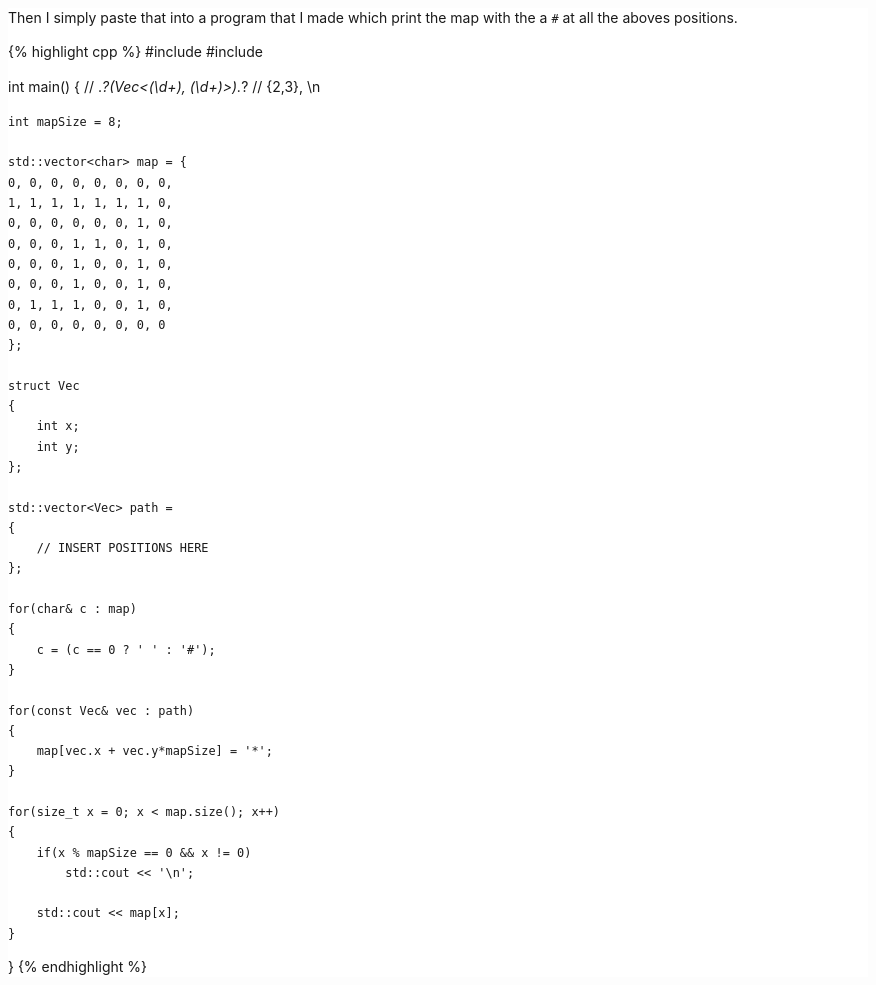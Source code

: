 Then I simply paste that into a program that I made which print the map with the a `#` at all the aboves positions.

{% highlight cpp %}
#include <iostream>
#include <vector>

int main()
{
    //  .*?(Vec<(\d+), (\d+)>).*?
    //  {$2,$3}, \n

    int mapSize = 8;

    std::vector<char> map = {
    0, 0, 0, 0, 0, 0, 0, 0,
    1, 1, 1, 1, 1, 1, 1, 0,
    0, 0, 0, 0, 0, 0, 1, 0,
    0, 0, 0, 1, 1, 0, 1, 0,
    0, 0, 0, 1, 0, 0, 1, 0,
    0, 0, 0, 1, 0, 0, 1, 0,
    0, 1, 1, 1, 0, 0, 1, 0,
    0, 0, 0, 0, 0, 0, 0, 0
    };

    struct Vec
    {
        int x;
        int y;
    };

    std::vector<Vec> path = 
    {
        // INSERT POSITIONS HERE
    };

    for(char& c : map)
    {
        c = (c == 0 ? ' ' : '#');
    }

    for(const Vec& vec : path)
    {
        map[vec.x + vec.y*mapSize] = '*';
    }

    for(size_t x = 0; x < map.size(); x++)
    {
        if(x % mapSize == 0 && x != 0)
            std::cout << '\n';
            
        std::cout << map[x];
    }
}
{% endhighlight %}
